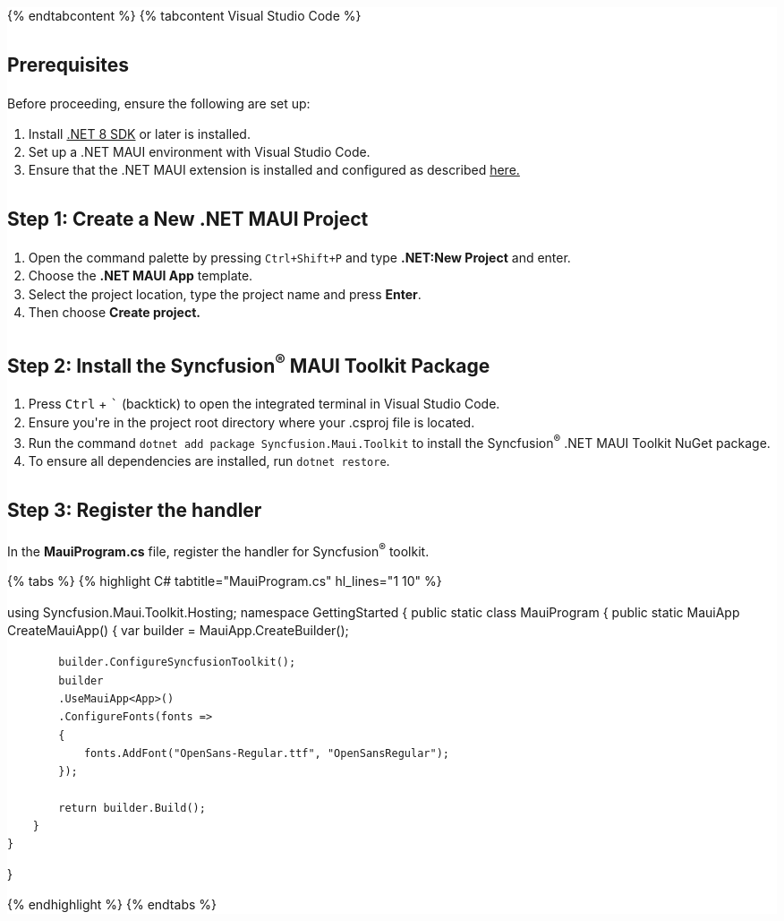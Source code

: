 {% endtabcontent %}
{% tabcontent Visual Studio Code %}

## Prerequisites

Before proceeding, ensure the following are set up:
1. Install [.NET 8 SDK](https://dotnet.microsoft.com/en-us/download/dotnet/8.0) or later is installed.
2. Set up a .NET MAUI environment with Visual Studio Code.
3. Ensure that the .NET MAUI extension is installed and configured as described [here.](https://learn.microsoft.com/en-us/dotnet/maui/get-started/installation?view=net-maui-8.0&tabs=visual-studio-code)

## Step 1: Create a New .NET MAUI Project

1. Open the command palette by pressing `Ctrl+Shift+P` and type **.NET:New Project** and enter.
2. Choose the **.NET MAUI App** template.
3. Select the project location, type the project name and press **Enter**.
4. Then choose **Create project.**

## Step 2: Install the Syncfusion<sup>&reg;</sup> MAUI Toolkit Package

1. Press <kbd>Ctrl</kbd> + <kbd>`</kbd> (backtick) to open the integrated terminal in Visual Studio Code.
2. Ensure you're in the project root directory where your .csproj file is located.
3. Run the command `dotnet add package Syncfusion.Maui.Toolkit` to install the Syncfusion<sup>®</sup> .NET MAUI Toolkit NuGet package.
4. To ensure all dependencies are installed, run `dotnet restore`.

## Step 3: Register the handler

In the **MauiProgram.cs** file, register the handler for Syncfusion<sup>&reg;</sup> toolkit.

{% tabs %}
{% highlight C# tabtitle="MauiProgram.cs" hl_lines="1 10" %}

using Syncfusion.Maui.Toolkit.Hosting;
namespace GettingStarted
{
    public static class MauiProgram
    {
        public static MauiApp CreateMauiApp()
        {
            var builder = MauiApp.CreateBuilder();

            builder.ConfigureSyncfusionToolkit();
            builder
            .UseMauiApp<App>()
            .ConfigureFonts(fonts =>
            {
                fonts.AddFont("OpenSans-Regular.ttf", "OpenSansRegular");
            });

            return builder.Build();
        }
    }
}

{% endhighlight %}
{% endtabs %}
